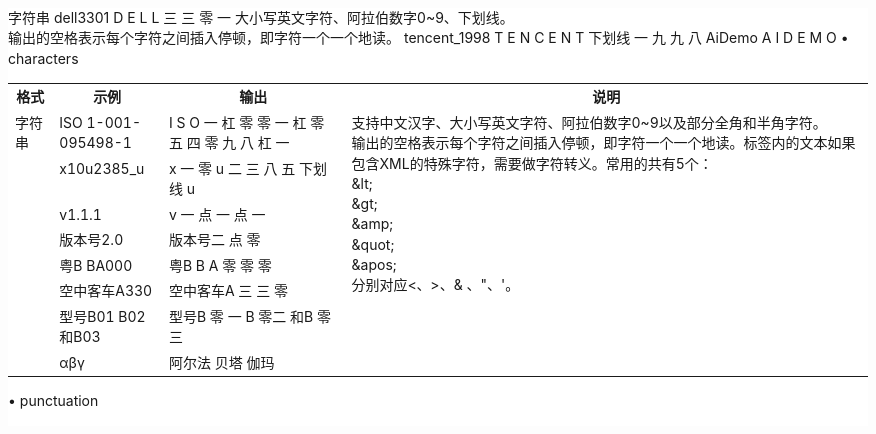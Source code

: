 </tr>
<tr>
<td rowspan="3">字符串</td>
<td>dell3301</td>
<td>D E L L 三 三 零 一</td>
<td rowspan="3">大小写英文字符、阿拉伯数字0~9、下划线。<br>输出的空格表示每个字符之间插入停顿，即字符一个一个地读。</td>
</tr>
<tr>
<td>tencent_1998</td>
<td>T E N C E N T 下划线 一 九 九 八</td>
</tr>
<tr>
<td>AiDemo</td>
<td>A I D E M O</td>
</tr>
</table>
 • characters
 <table>
<tr>
<th>格式</th>
<th>示例</th>
<th>输出</th>
<th>说明</th>
</tr>
<tr>
<td rowspan="8">字符串</td>
<td>ISO 1-001-095498-1</td>
<td>I S O 一 杠 零 零 一 杠 零 五 四 零 九 八 杠 一</td>
<td rowspan="8">支持中文汉字、大小写英文字符、阿拉伯数字0~9以及部分全角和半角字符。<br>输出的空格表示每个字符之间插入停顿，即字符一个一个地读。标签内的文本如果包含XML的特殊字符，需要做字符转义。常用的共有5个：<br>&amp;lt;<br>&amp;gt;<br>&amp;amp;<br>&amp;quot;<br>&amp;apos;<br>分别对应<、>、& 、"、'。
</td>
</tr>
<tr>
<td>x10u2385_u</td>
<td>x 一 零 u 二 三 八 五 下划线 u</td>
</tr>
<tr>
<td>v1.1.1</td>
<td>v 一 点 一 点 一</td>
</tr>
<tr>
<td>版本号2.0</td>
<td>版本号二 点 零</td>
</tr>
<tr>
<td>粤B BA000</td>
<td>粤B B A 零 零 零</td>
</tr>
<tr>
<td>空中客车A330</td>
<td>空中客车A 三 三 零</td>
</tr>
<tr>
<td>型号B01 B02和B03</td>
<td>型号B 零 一 B 零二 和B 零 三</td>
</tr>
<tr>
<td>αβγ</td>
<td>阿尔法 贝塔 伽玛</td>
</tr>
</table>
 • punctuation
 <table>